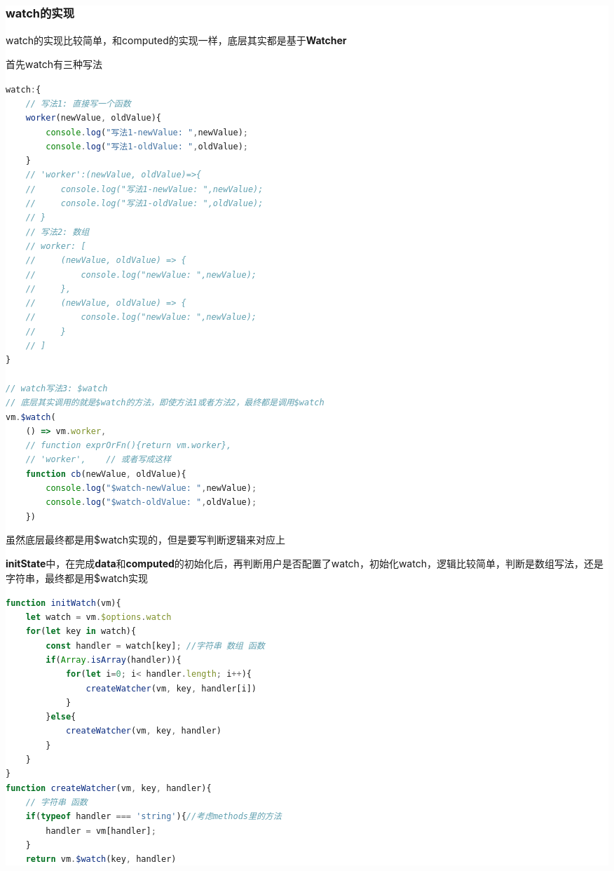 

### watch的实现

watch的实现比较简单，和computed的实现一样，底层其实都是基于**Watcher**

首先watch有三种写法

```js
watch:{
    // 写法1: 直接写一个函数
    worker(newValue, oldValue){
        console.log("写法1-newValue: ",newValue);
        console.log("写法1-oldValue: ",oldValue);
    }
    // 'worker':(newValue, oldValue)=>{
    //     console.log("写法1-newValue: ",newValue);
    //     console.log("写法1-oldValue: ",oldValue);
    // }
    // 写法2: 数组
    // worker: [                    
    //     (newValue, oldValue) => {
    //         console.log("newValue: ",newValue);
    //     },
    //     (newValue, oldValue) => {
    //         console.log("newValue: ",newValue);
    //     }
    // ]
}

// watch写法3: $watch
// 底层其实调用的就是$watch的方法，即使方法1或者方法2，最终都是调用$watch
vm.$watch(
    () => vm.worker,
    // function exprOrFn(){return vm.worker},
    // 'worker',    // 或者写成这样            
    function cb(newValue, oldValue){
        console.log("$watch-newValue: ",newValue);
        console.log("$watch-oldValue: ",oldValue);
    })
```

虽然底层最终都是用$watch实现的，但是要写判断逻辑来对应上

**initState**中，在完成**data**和**computed**的初始化后，再判断用户是否配置了watch，初始化watch，逻辑比较简单，判断是数组写法，还是字符串，最终都是用$watch实现

```js
function initWatch(vm){
    let watch = vm.$options.watch
    for(let key in watch){
        const handler = watch[key]; //字符串 数组 函数
        if(Array.isArray(handler)){
            for(let i=0; i< handler.length; i++){
                createWatcher(vm, key, handler[i])
            }
        }else{
            createWatcher(vm, key, handler)
        }
    }
}
function createWatcher(vm, key, handler){
    // 字符串 函数
    if(typeof handler === 'string'){//考虑methods里的方法
        handler = vm[handler];
    }
    return vm.$watch(key, handler)
```